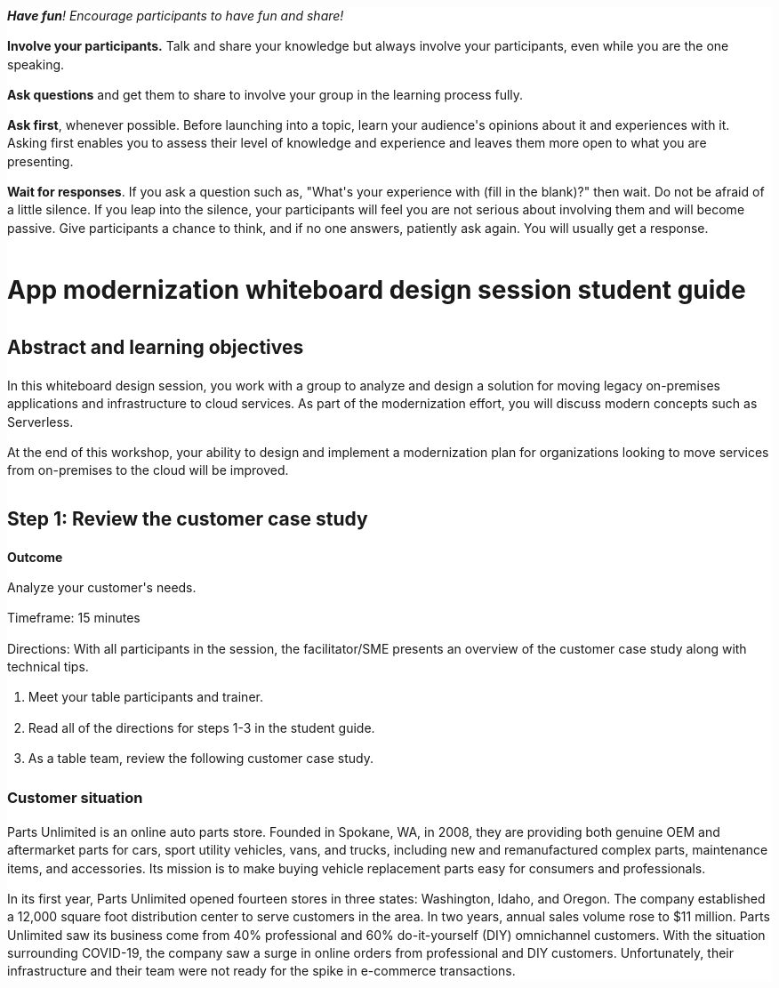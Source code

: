 ***Have fun**! Encourage participants to have fun and share!*

**Involve your participants.** Talk and share your knowledge but always involve your participants, even while you are the one speaking.

**Ask questions** and get them to share to involve your group in the learning process fully.

**Ask first**, whenever possible. Before launching into a topic, learn your audience's opinions about it and experiences with it. Asking first enables you to assess their level of knowledge and experience and leaves them more open to what you are presenting.

**Wait for responses**. If you ask a question such as, "What's your experience with (fill in the blank)?" then wait. Do not be afraid of a little silence. If you leap into the silence, your participants will feel you are not serious about involving them and will become passive. Give participants a chance to think, and if no one answers, patiently ask again. You will usually get a response.

# App modernization whiteboard design session student guide

## Abstract and learning objectives

In this whiteboard design session, you work with a group to analyze and design a solution for moving legacy on-premises applications and infrastructure to cloud services. As part of the modernization effort, you will discuss modern concepts such as Serverless.

At the end of this workshop, your ability to design and implement a modernization plan for organizations looking to move services from on-premises to the cloud will be improved.

## Step 1: Review the customer case study

**Outcome**

Analyze your customer's needs.

Timeframe: 15 minutes

Directions: With all participants in the session, the facilitator/SME presents an overview of the customer case study along with technical tips.

1. Meet your table participants and trainer.

2. Read all of the directions for steps 1-3 in the student guide.

3. As a table team, review the following customer case study.

### Customer situation  

Parts Unlimited is an online auto parts store. Founded in Spokane, WA, in 2008, they are providing both genuine OEM and aftermarket parts for cars, sport utility vehicles, vans, and trucks, including new and remanufactured complex parts, maintenance items, and accessories. Its mission is to make buying vehicle replacement parts easy for consumers and professionals.

In its first year, Parts Unlimited opened fourteen stores in three states: Washington, Idaho, and Oregon. The company established a 12,000 square foot distribution center to serve customers in the area. In two years, annual sales volume rose to $11 million. Parts Unlimited saw its business come from 40% professional and 60% do-it-yourself (DIY) omnichannel customers. With the situation surrounding COVID-19, the company saw a surge in online orders from professional and DIY customers. Unfortunately, their infrastructure and their team were not ready for the spike in e-commerce transactions.
